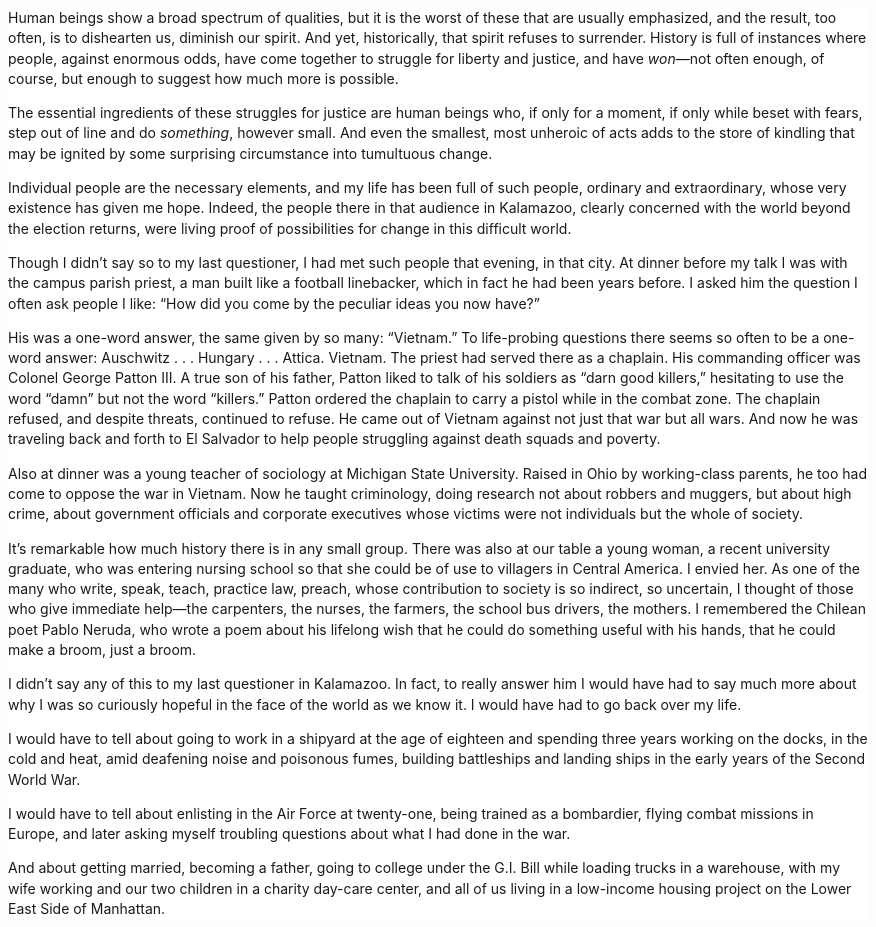 Human beings show a broad spectrum of qualities, but it is the worst of these that are usually emphasized, and the result, too often, is to dishearten us, diminish our spirit. And yet, historically, that spirit refuses to surrender. History is full of instances where people, against enormous odds, have come together to struggle for liberty and justice, and have _won_—not often enough, of course, but enough to suggest how much more is possible.

The essential ingredients of these struggles for justice are human beings who, if only for a moment, if only while beset with fears, step out of line and do _something_, however small. And even the smallest, most unheroic of acts adds to the store of kindling that may be ignited by some surprising circumstance into tumultuous change.

Individual people are the necessary elements, and my life has been full of such people, ordinary and extraordinary, whose very existence has given me hope. Indeed, the people there in that audience in Kalamazoo, clearly concerned with the world beyond the election returns, were living proof of possibilities for change in this difficult world.

Though I didn’t say so to my last questioner, I had met such people that evening, in that city. At dinner before my talk I was with the campus parish priest, a man built like a football linebacker, which in fact he had been years before. I asked him the question I often ask people I like: “How did you come by the peculiar ideas you now have?”

His was a one-word answer, the same given by so many: “Vietnam.” To life-probing questions there seems so often to be a one-word answer: Auschwitz . . . Hungary . . . Attica. Vietnam. The priest had served there as a chaplain. His commanding officer was Colonel George Patton III. A true son of his father, Patton liked to talk of his soldiers as “darn good killers,” hesitating to use the word “damn” but not the word “killers.” Patton ordered the chaplain to carry a pistol while in the combat zone. The chaplain refused, and despite threats, continued to refuse. He came out of Vietnam against not just that war but all wars. And now he was traveling back and forth to El Salvador to help people struggling against death squads and poverty.

Also at dinner was a young teacher of sociology at Michigan State University. Raised in Ohio by working-class parents, he too had come to oppose the war in Vietnam. Now he taught criminology, doing research not about robbers and muggers, but about high crime, about government officials and corporate executives whose victims were not individuals but the whole of society.

It’s remarkable how much history there is in any small group. There was also at our table a young woman, a recent university graduate, who was entering nursing school so that she could be of use to villagers in Central America. I envied her. As one of the many who write, speak, teach, practice law, preach, whose contribution to society is so indirect, so uncertain, I thought of those who give immediate help—the carpenters, the nurses, the farmers, the school bus drivers, the mothers. I remembered the Chilean poet Pablo Neruda, who wrote a poem about his lifelong wish that he could do something useful with his hands, that he could make a broom, just a broom.

I didn’t say any of this to my last questioner in Kalamazoo. In fact, to really answer him I would have had to say much more about why I was so curiously hopeful in the face of the world as we know it. I would have had to go back over my life.

I would have to tell about going to work in a shipyard at the age of eighteen and spending three years working on the docks, in the cold and heat, amid deafening noise and poisonous fumes, building battleships and landing ships in the early years of the Second World War.

I would have to tell about enlisting in the Air Force at twenty-one, being trained as a bombardier, flying combat missions in Europe, and later asking myself troubling questions about what I had done in the war.

And about getting married, becoming a father, going to college under the G.I. Bill while loading trucks in a warehouse, with my wife working and our two children in a charity day-care center, and all of us living in a low-income housing project on the Lower East Side of Manhattan.
